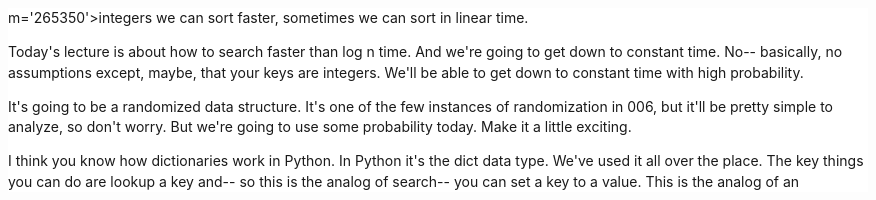   m='265350'>integers</span> <span m='266350'>we</span> <span
  m='266500'>can</span> <span m='266640'>sort</span> <span
  m='267060'>faster,</span> <span m='267600'>sometimes</span> <span
  m='267990'>we</span> <span m='268080'>can</span> <span m='268190'>sort
  in</span> <span m='268560'>linear</span> <span m='268770'>time.</span>
  </p><p><span m='269440'>Today's</span> <span m='269690'>lecture</span> <span
  m='270000'>is</span> <span m='270110'>about</span> <span m='270350'>how</span>
  <span m='270550'>to</span> <span m='270650'>search</span> <span
  m='271710'>faster</span> <span m='272190'>than</span> <span m='272410'>log
  n</span> <span m='272860'>time.</span> <span m='273710'>And</span> <span
  m='273860'>we're</span> <span m='274000'>going</span> <span
  m='274110'>to</span> <span m='274170'>get</span> <span m='274410'>down</span>
  <span m='274740'>to</span> <span m='275540'>constant</span> <span
  m='276040'>time.</span> <span m='277680'>No--</span> <span
  m='278040'>basically,</span> <span m='278430'>no</span> <span
  m='278630'>assumptions</span> <span m='280620'>except,</span> <span
  m='280750'>maybe,</span> <span m='281020'>that</span> <span
  m='281170'>your</span> <span m='281310'>keys</span> <span
  m='281580'>are</span> <span m='281690'>integers.</span> <span
  m='283110'>We'll</span> <span m='283220'>be</span> <span
  m='283350'>able</span> <span m='283510'>to</span> <span m='283560'>get</span>
  <span m='283730'>down</span> <span m='283900'>to</span> <span
  m='283990'>constant</span> <span m='284410'>time</span> <span
  m='285480'>with</span> <span m='285720'>high</span> <span
  m='285900'>probability.</span> </p><p><span m='288890'>It's</span> <span
  m='289010'>going</span> <span m='289130'>to</span> <span m='289210'>be</span>
  <span m='289380'>a</span> <span m='289470'>randomized</span> <span
  m='290400'>data</span> <span m='290610'>structure.</span> <span
  m='291030'>It's one of</span> <span m='291160'>the</span> <span
  m='291250'>few</span> <span m='291550'>instances</span> <span
  m='291970'>of</span> <span m='292090'>randomization</span> <span
  m='292465'>in</span> <span m='292840'>006,</span> <span m='293490'>but</span>
  <span m='293600'>it'll</span> <span m='293690'>be</span> <span
  m='293870'>pretty</span> <span m='294200'>simple</span> <span
  m='294580'>to</span> <span m='294670'>analyze,</span> <span
  m='295160'>so</span> <span m='295920'>don't</span> <span
  m='296060'>worry.</span> <span m='296260'>But we're</span> <span
  m='296480'>going</span> <span m='296590'>to use</span> <span
  m='296700'>some</span> <span m='296870'>probability</span> <span
  m='297470'>today.</span> <span m='299770'>Make</span> <span m='299940'>it
  a</span> <span m='299990'>little</span> <span m='300160'>exciting.</span>
  </p><p><span m='303290'>I</span> <span m='303360'>think</span> <span
  m='303580'>you know</span> <span m='303870'>how</span> <span
  m='304160'>dictionaries</span> <span m='304650'>work</span> <span
  m='304830'>in</span> <span m='304920'>Python.</span> <span
  m='305470'>In</span> <span m='305560'>Python</span> <span
  m='308840'>it's</span> <span m='309515'>the</span> <span
  m='309960'>dict</span> <span m='310750'>data</span> <span
  m='311010'>type.</span> <span m='311810'>We've</span> <span
  m='312020'>used</span> <span m='312230'>it</span> <span m='312310'>all</span>
  <span m='312500'>over</span> <span m='312600'>the</span> <span
  m='312710'>place.</span> <span m='314600'>The</span> <span m='314900'>key
  things</span> <span m='315050'>you</span> <span m='315510'>can</span> <span
  m='315660'>do</span> <span m='315920'>are</span> <span
  m='316130'>lookup</span> <span m='316490'>a</span> <span m='316580'>key</span>
  <span m='317760'>and--</span> <span m='318940'>so</span> <span
  m='319090'>this</span> <span m='319350'>is</span> <span m='321310'>the</span>
  <span m='321410'>analog</span> <span m='321800'>of</span> <span
  m='321880'>search--</span> <span m='324100'>you</span> <span
  m='324330'>can</span> <span m='324740'>set</span> <span m='327030'>a</span>
  <span m='327110'>key</span> <span m='327340'>to a</span> <span
  m='327530'>value.</span> <span m='327970'>This</span> <span
  m='328190'>is</span> <span m='328270'>the</span> <span
  m='328410'>analog</span> <span m='328710'>of an</span> <span